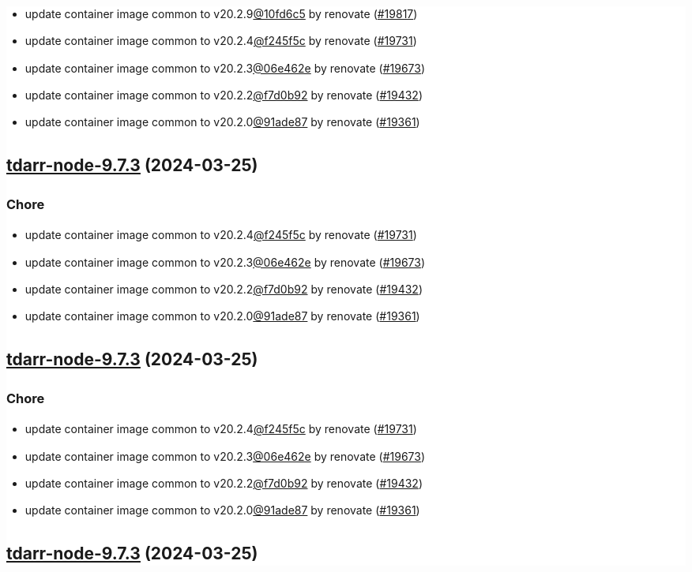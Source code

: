 

- update container image common to v20.2.9[@10fd6c5](https://github.com/10fd6c5) by renovate ([#19817](https://github.com/truecharts/charts/issues/19817))

- update container image common to v20.2.4[@f245f5c](https://github.com/f245f5c) by renovate ([#19731](https://github.com/truecharts/charts/issues/19731))

- update container image common to v20.2.3[@06e462e](https://github.com/06e462e) by renovate ([#19673](https://github.com/truecharts/charts/issues/19673))

- update container image common to v20.2.2[@f7d0b92](https://github.com/f7d0b92) by renovate ([#19432](https://github.com/truecharts/charts/issues/19432))

- update container image common to v20.2.0[@91ade87](https://github.com/91ade87) by renovate ([#19361](https://github.com/truecharts/charts/issues/19361))


## [tdarr-node-9.7.3](https://github.com/truecharts/charts/compare/tdarr-node-9.6.0...tdarr-node-9.7.3) (2024-03-25)

### Chore



- update container image common to v20.2.4[@f245f5c](https://github.com/f245f5c) by renovate ([#19731](https://github.com/truecharts/charts/issues/19731))

- update container image common to v20.2.3[@06e462e](https://github.com/06e462e) by renovate ([#19673](https://github.com/truecharts/charts/issues/19673))

- update container image common to v20.2.2[@f7d0b92](https://github.com/f7d0b92) by renovate ([#19432](https://github.com/truecharts/charts/issues/19432))

- update container image common to v20.2.0[@91ade87](https://github.com/91ade87) by renovate ([#19361](https://github.com/truecharts/charts/issues/19361))


## [tdarr-node-9.7.3](https://github.com/truecharts/charts/compare/tdarr-node-9.6.0...tdarr-node-9.7.3) (2024-03-25)

### Chore



- update container image common to v20.2.4[@f245f5c](https://github.com/f245f5c) by renovate ([#19731](https://github.com/truecharts/charts/issues/19731))

- update container image common to v20.2.3[@06e462e](https://github.com/06e462e) by renovate ([#19673](https://github.com/truecharts/charts/issues/19673))

- update container image common to v20.2.2[@f7d0b92](https://github.com/f7d0b92) by renovate ([#19432](https://github.com/truecharts/charts/issues/19432))

- update container image common to v20.2.0[@91ade87](https://github.com/91ade87) by renovate ([#19361](https://github.com/truecharts/charts/issues/19361))


## [tdarr-node-9.7.3](https://github.com/truecharts/charts/compare/tdarr-node-9.6.0...tdarr-node-9.7.3) (2024-03-25)
